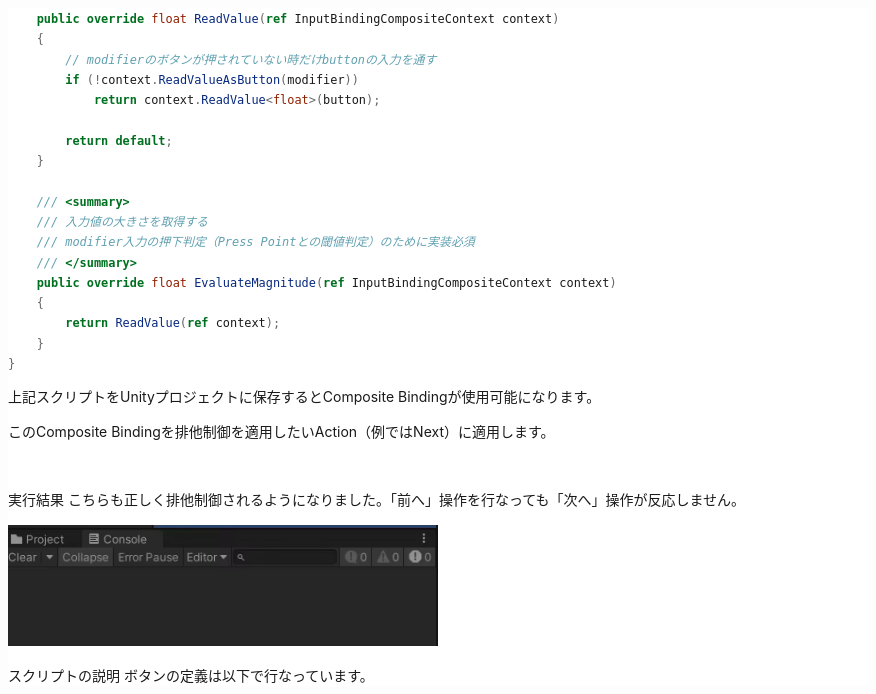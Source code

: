 ```cs:DisallowOneModifierComposite.cs
    public override float ReadValue(ref InputBindingCompositeContext context)
    {
        // modifierのボタンが押されていない時だけbuttonの入力を通す
        if (!context.ReadValueAsButton(modifier))
            return context.ReadValue<float>(button);

        return default;
    }
    
    /// <summary>
    /// 入力値の大きさを取得する
    /// modifier入力の押下判定（Press Pointとの閾値判定）のために実装必須
    /// </summary>
    public override float EvaluateMagnitude(ref InputBindingCompositeContext context)
    {
        return ReadValue(ref context);
    }
}


```


上記スクリプトをUnityプロジェクトに保存するとComposite Bindingが使用可能になります。

このComposite Bindingを排他制御を適用したいAction（例ではNext）に適用します。



<img src="images/9/9_4/unity-input-system-exclusive-modifier-m7.mp4.gif" width="50%" alt="" title="">

<br>


実行結果
こちらも正しく排他制御されるようになりました。「前へ」操作を行なっても「次へ」操作が反応しません。


<img src="images/9/9_4/unity-input-system-exclusive-modifier-m8.mp4.gif" width="50%" alt="" title="">

<br>

スクリプトの説明
ボタンの定義は以下で行なっています。
